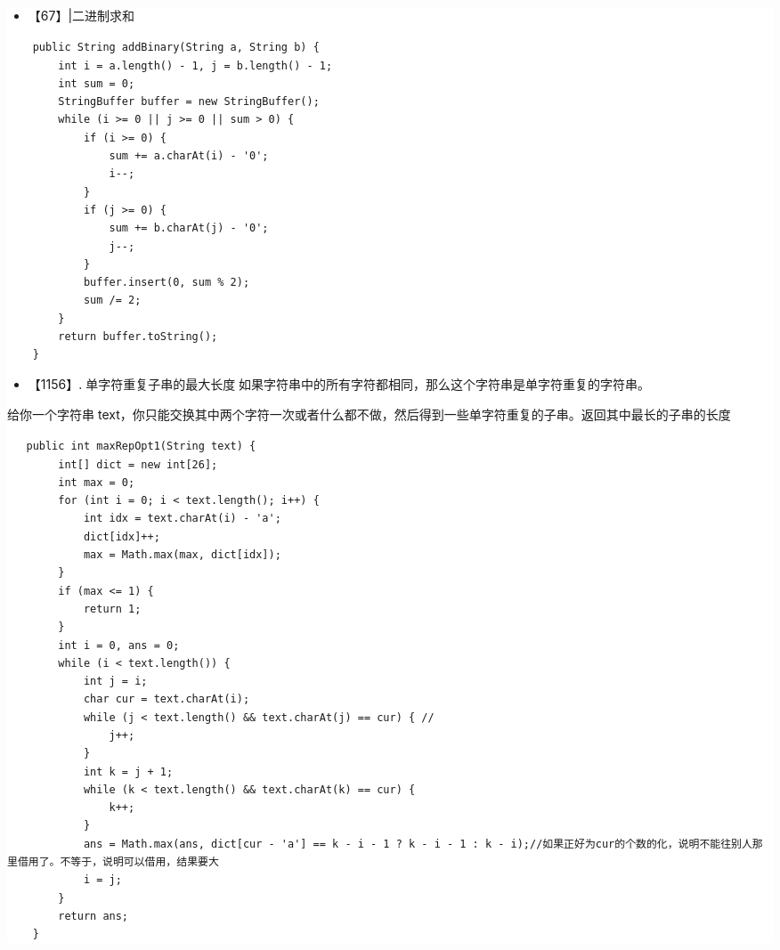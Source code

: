 * 【67】|二进制求和
```
    public String addBinary(String a, String b) {
        int i = a.length() - 1, j = b.length() - 1;
        int sum = 0;
        StringBuffer buffer = new StringBuffer();
        while (i >= 0 || j >= 0 || sum > 0) {
            if (i >= 0) {
                sum += a.charAt(i) - '0';
                i--;
            }
            if (j >= 0) {
                sum += b.charAt(j) - '0';
                j--;
            }
            buffer.insert(0, sum % 2);
            sum /= 2;
        }
        return buffer.toString();
    }
```

* 【1156】. 单字符重复子串的最大长度
如果字符串中的所有字符都相同，那么这个字符串是单字符重复的字符串。

给你一个字符串 text，你只能交换其中两个字符一次或者什么都不做，然后得到一些单字符重复的子串。返回其中最长的子串的长度
```
   public int maxRepOpt1(String text) {
        int[] dict = new int[26];
        int max = 0;
        for (int i = 0; i < text.length(); i++) {
            int idx = text.charAt(i) - 'a';
            dict[idx]++;
            max = Math.max(max, dict[idx]);
        }
        if (max <= 1) {
            return 1;
        }
        int i = 0, ans = 0;
        while (i < text.length()) {
            int j = i;
            char cur = text.charAt(i);
            while (j < text.length() && text.charAt(j) == cur) { //
                j++;
            }
            int k = j + 1;
            while (k < text.length() && text.charAt(k) == cur) {
                k++;
            }
            ans = Math.max(ans, dict[cur - 'a'] == k - i - 1 ? k - i - 1 : k - i);//如果正好为cur的个数的化，说明不能往别人那里借用了。不等于，说明可以借用，结果要大
            i = j;
        }
        return ans;
    }
```

